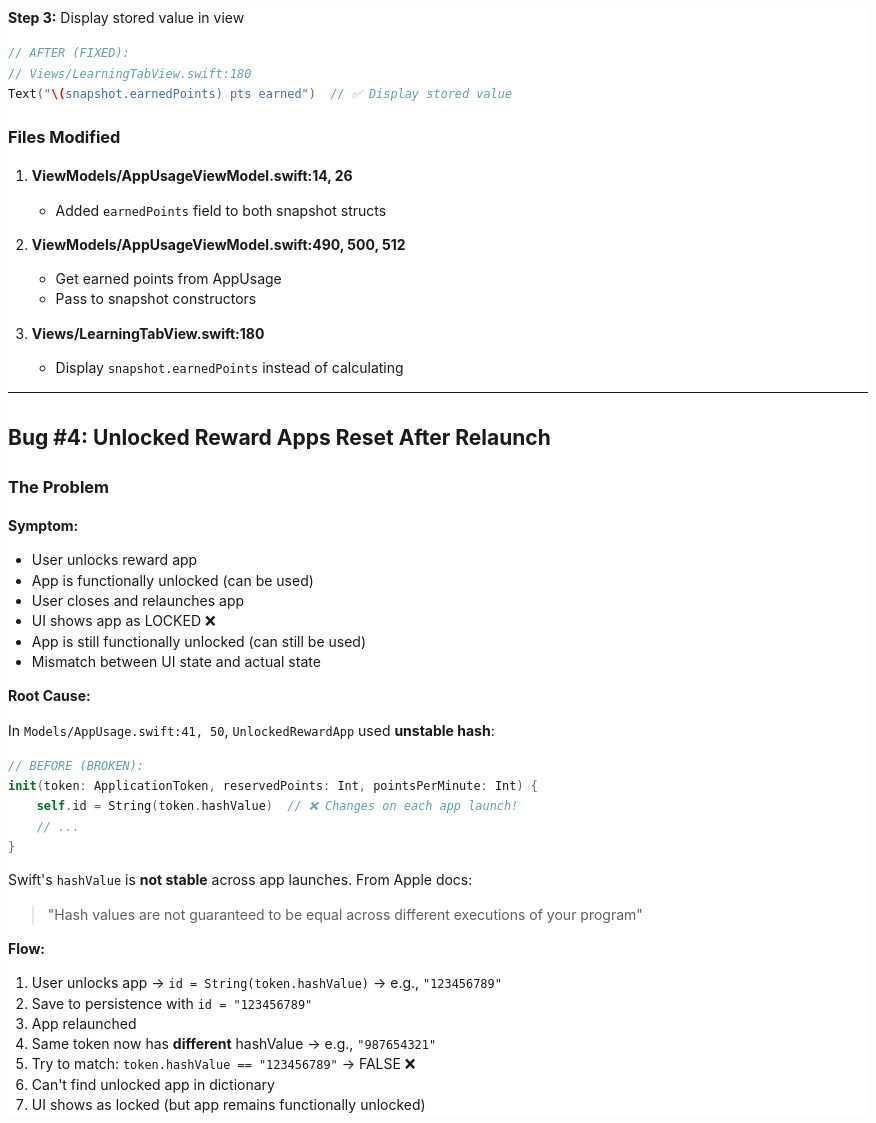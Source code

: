 **Step 3:** Display stored value in view

```swift
// AFTER (FIXED):
// Views/LearningTabView.swift:180
Text("\(snapshot.earnedPoints) pts earned")  // ✅ Display stored value
```

### Files Modified

1. **ViewModels/AppUsageViewModel.swift:14, 26**
   - Added `earnedPoints` field to both snapshot structs

2. **ViewModels/AppUsageViewModel.swift:490, 500, 512**
   - Get earned points from AppUsage
   - Pass to snapshot constructors

3. **Views/LearningTabView.swift:180**
   - Display `snapshot.earnedPoints` instead of calculating

---

## Bug #4: Unlocked Reward Apps Reset After Relaunch

### The Problem

**Symptom:**
- User unlocks reward app
- App is functionally unlocked (can be used)
- User closes and relaunches app
- UI shows app as LOCKED ❌
- App is still functionally unlocked (can still be used)
- Mismatch between UI state and actual state

**Root Cause:**

In `Models/AppUsage.swift:41, 50`, `UnlockedRewardApp` used **unstable hash**:

```swift
// BEFORE (BROKEN):
init(token: ApplicationToken, reservedPoints: Int, pointsPerMinute: Int) {
    self.id = String(token.hashValue)  // ❌ Changes on each app launch!
    // ...
}
```

Swift's `hashValue` is **not stable** across app launches. From Apple docs:
> "Hash values are not guaranteed to be equal across different executions of your program"

**Flow:**
1. User unlocks app → `id = String(token.hashValue)` → e.g., `"123456789"`
2. Save to persistence with `id = "123456789"`
3. App relaunched
4. Same token now has **different** hashValue → e.g., `"987654321"`
5. Try to match: `token.hashValue == "123456789"` → FALSE ❌
6. Can't find unlocked app in dictionary
7. UI shows as locked (but app remains functionally unlocked)
